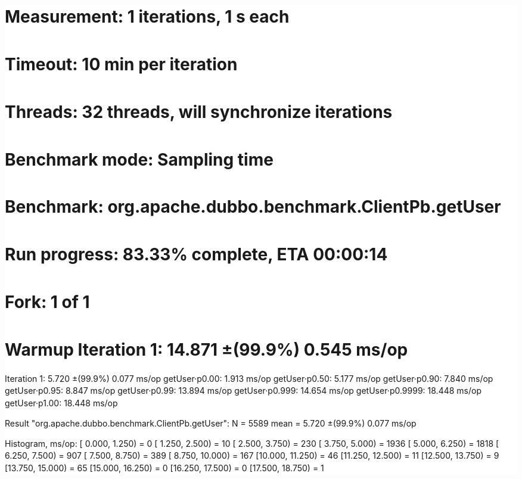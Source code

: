 # Measurement: 1 iterations, 1 s each
# Timeout: 10 min per iteration
# Threads: 32 threads, will synchronize iterations
# Benchmark mode: Sampling time
# Benchmark: org.apache.dubbo.benchmark.ClientPb.getUser

# Run progress: 83.33% complete, ETA 00:00:14
# Fork: 1 of 1
# Warmup Iteration   1: 14.871 ±(99.9%) 0.545 ms/op
Iteration   1: 5.720 ±(99.9%) 0.077 ms/op
                 getUser·p0.00:   1.913 ms/op
                 getUser·p0.50:   5.177 ms/op
                 getUser·p0.90:   7.840 ms/op
                 getUser·p0.95:   8.847 ms/op
                 getUser·p0.99:   13.894 ms/op
                 getUser·p0.999:  14.654 ms/op
                 getUser·p0.9999: 18.448 ms/op
                 getUser·p1.00:   18.448 ms/op



Result "org.apache.dubbo.benchmark.ClientPb.getUser":
  N = 5589
  mean =      5.720 ±(99.9%) 0.077 ms/op

  Histogram, ms/op:
    [ 0.000,  1.250) = 0 
    [ 1.250,  2.500) = 10 
    [ 2.500,  3.750) = 230 
    [ 3.750,  5.000) = 1936 
    [ 5.000,  6.250) = 1818 
    [ 6.250,  7.500) = 907 
    [ 7.500,  8.750) = 389 
    [ 8.750, 10.000) = 167 
    [10.000, 11.250) = 46 
    [11.250, 12.500) = 11 
    [12.500, 13.750) = 9 
    [13.750, 15.000) = 65 
    [15.000, 16.250) = 0 
    [16.250, 17.500) = 0 
    [17.500, 18.750) = 1 
